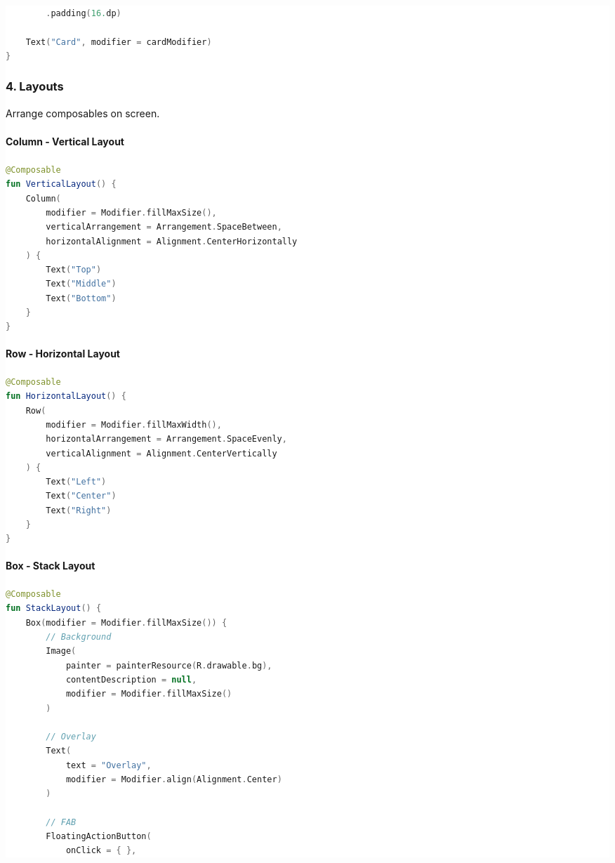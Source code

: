 ```kotlin
        .padding(16.dp)

    Text("Card", modifier = cardModifier)
}
```

### 4. Layouts

Arrange composables on screen.

#### Column - Vertical Layout

```kotlin
@Composable
fun VerticalLayout() {
    Column(
        modifier = Modifier.fillMaxSize(),
        verticalArrangement = Arrangement.SpaceBetween,
        horizontalAlignment = Alignment.CenterHorizontally
    ) {
        Text("Top")
        Text("Middle")
        Text("Bottom")
    }
}
```

#### Row - Horizontal Layout

```kotlin
@Composable
fun HorizontalLayout() {
    Row(
        modifier = Modifier.fillMaxWidth(),
        horizontalArrangement = Arrangement.SpaceEvenly,
        verticalAlignment = Alignment.CenterVertically
    ) {
        Text("Left")
        Text("Center")
        Text("Right")
    }
}
```

#### Box - Stack Layout

```kotlin
@Composable
fun StackLayout() {
    Box(modifier = Modifier.fillMaxSize()) {
        // Background
        Image(
            painter = painterResource(R.drawable.bg),
            contentDescription = null,
            modifier = Modifier.fillMaxSize()
        )

        // Overlay
        Text(
            text = "Overlay",
            modifier = Modifier.align(Alignment.Center)
        )

        // FAB
        FloatingActionButton(
            onClick = { },
```